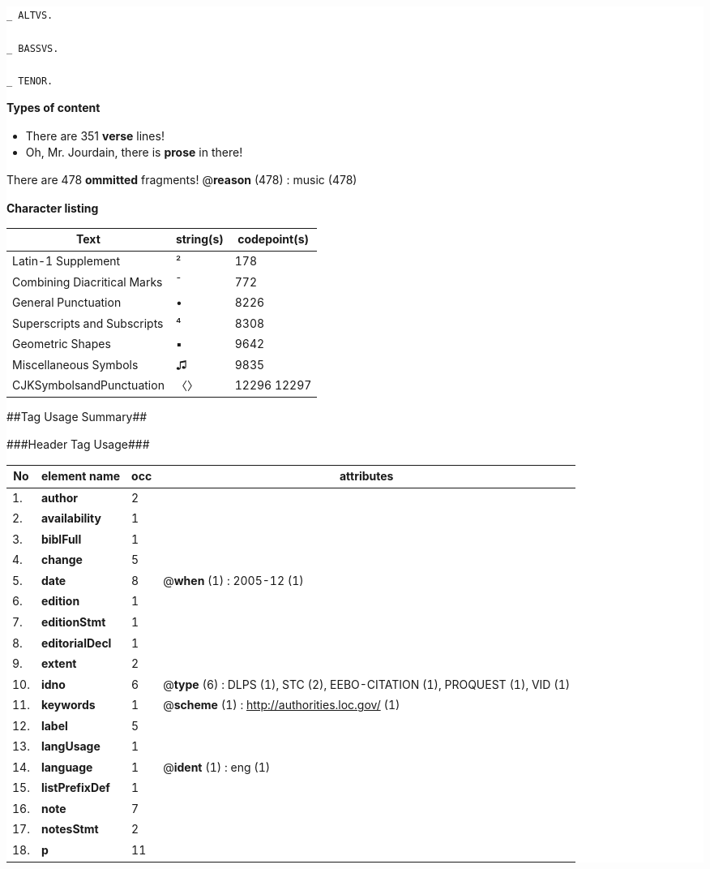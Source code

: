     _ ALTVS.

    _ BASSVS.

    _ TENOR.

**Types of content**

  * There are 351 **verse** lines!
  * Oh, Mr. Jourdain, there is **prose** in there!

There are 478 **ommitted** fragments! 
 @__reason__ (478) : music (478)

**Character listing**


|Text|string(s)|codepoint(s)|
|---|---|---|
|Latin-1 Supplement|²|178|
|Combining             Diacritical Marks|̄|772|
|General Punctuation|•|8226|
|Superscripts             and Subscripts|⁴|8308|
|Geometric Shapes|▪|9642|
|Miscellaneous Symbols|♫|9835|
|CJKSymbolsandPunctuation|〈〉|12296 12297|

##Tag Usage Summary##

###Header Tag Usage###

|No|element name|occ|attributes|
|---|---|---|---|
|1.|__author__|2||
|2.|__availability__|1||
|3.|__biblFull__|1||
|4.|__change__|5||
|5.|__date__|8| @__when__ (1) : 2005-12 (1)|
|6.|__edition__|1||
|7.|__editionStmt__|1||
|8.|__editorialDecl__|1||
|9.|__extent__|2||
|10.|__idno__|6| @__type__ (6) : DLPS (1), STC (2), EEBO-CITATION (1), PROQUEST (1), VID (1)|
|11.|__keywords__|1| @__scheme__ (1) : http://authorities.loc.gov/ (1)|
|12.|__label__|5||
|13.|__langUsage__|1||
|14.|__language__|1| @__ident__ (1) : eng (1)|
|15.|__listPrefixDef__|1||
|16.|__note__|7||
|17.|__notesStmt__|2||
|18.|__p__|11||